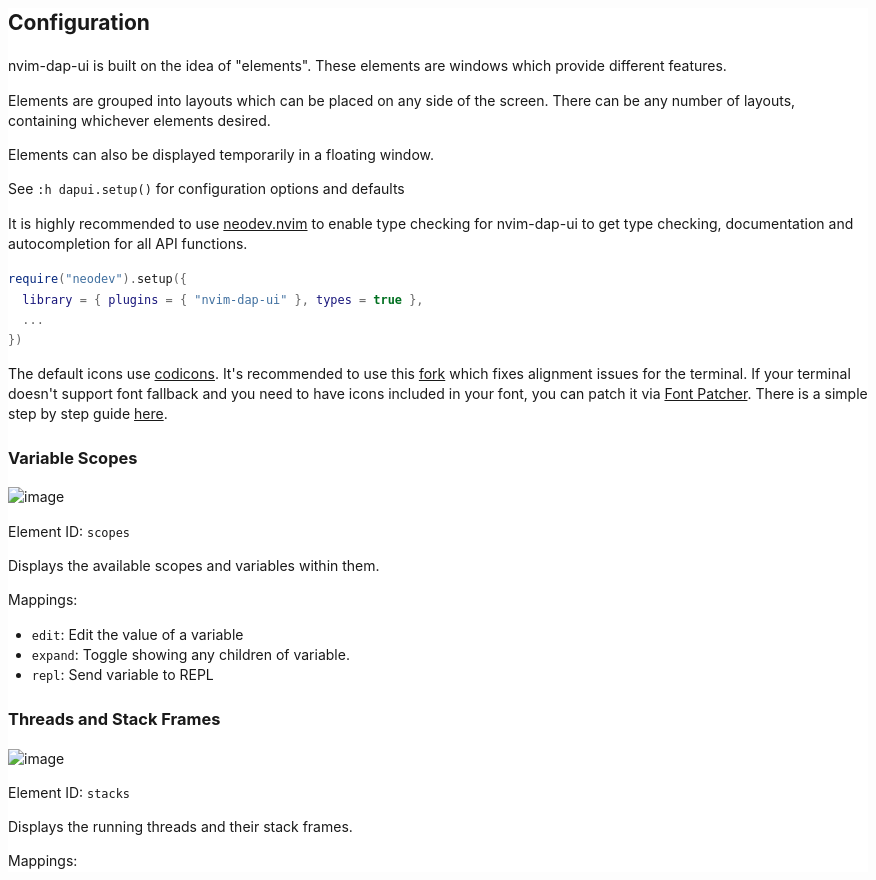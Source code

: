 ## Configuration

nvim-dap-ui is built on the idea of "elements". These elements are windows
which provide different features.

Elements are grouped into layouts which can be placed on any side of the screen.
There can be any number of layouts, containing whichever elements desired.

Elements can also be displayed temporarily in a floating window.

See `:h dapui.setup()` for configuration options and defaults

It is highly recommended to use [neodev.nvim](https://github.com/folke/neodev.nvim) to enable type checking for nvim-dap-ui to get
type checking, documentation and autocompletion for all API functions.

```lua
require("neodev").setup({
  library = { plugins = { "nvim-dap-ui" }, types = true },
  ...
})
```

The default icons use [codicons](https://github.com/microsoft/vscode-codicons).
It's recommended to use this [fork](https://github.com/ChristianChiarulli/neovim-codicons) which fixes alignment issues
for the terminal. If your terminal doesn't support font fallback and you need to have icons included in your font, you can patch it via [Font Patcher](https://github.com/ryanoasis/nerd-fonts#option-8-patch-your-own-font). 
There is a simple step by step guide [here](https://github.com/mortepau/codicons.nvim#how-to-patch-fonts).

### Variable Scopes

![image](https://user-images.githubusercontent.com/24252670/126842891-c5175f13-5eb7-4d0a-9dae-620c4d31448a.png)

Element ID: `scopes`

Displays the available scopes and variables within them.

Mappings:

- `edit`: Edit the value of a variable
- `expand`: Toggle showing any children of variable.
- `repl`: Send variable to REPL

### Threads and Stack Frames

![image](https://user-images.githubusercontent.com/24252670/126843106-5dce09dc-49d0-4aaa-ba98-fd8f17b31414.png)

Element ID: `stacks`

Displays the running threads and their stack frames.

Mappings:
